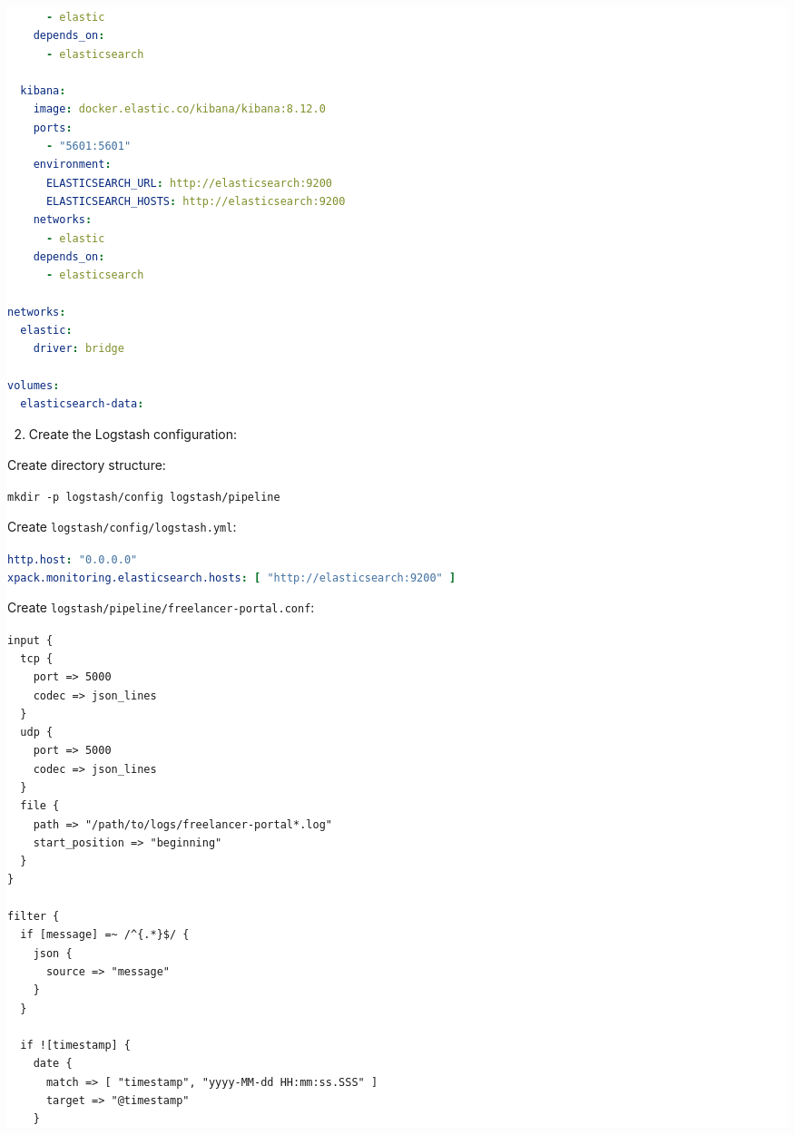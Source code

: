 ```yaml
      - elastic
    depends_on:
      - elasticsearch

  kibana:
    image: docker.elastic.co/kibana/kibana:8.12.0
    ports:
      - "5601:5601"
    environment:
      ELASTICSEARCH_URL: http://elasticsearch:9200
      ELASTICSEARCH_HOSTS: http://elasticsearch:9200
    networks:
      - elastic
    depends_on:
      - elasticsearch

networks:
  elastic:
    driver: bridge

volumes:
  elasticsearch-data:
```

2. Create the Logstash configuration:

Create directory structure:
```
mkdir -p logstash/config logstash/pipeline
```

Create `logstash/config/logstash.yml`:
```yaml
http.host: "0.0.0.0"
xpack.monitoring.elasticsearch.hosts: [ "http://elasticsearch:9200" ]
```

Create `logstash/pipeline/freelancer-portal.conf`:
```
input {
  tcp {
    port => 5000
    codec => json_lines
  }
  udp {
    port => 5000
    codec => json_lines
  }
  file {
    path => "/path/to/logs/freelancer-portal*.log"
    start_position => "beginning"
  }
}

filter {
  if [message] =~ /^{.*}$/ {
    json {
      source => "message"
    }
  }
  
  if ![timestamp] {
    date {
      match => [ "timestamp", "yyyy-MM-dd HH:mm:ss.SSS" ]
      target => "@timestamp"
    }
```